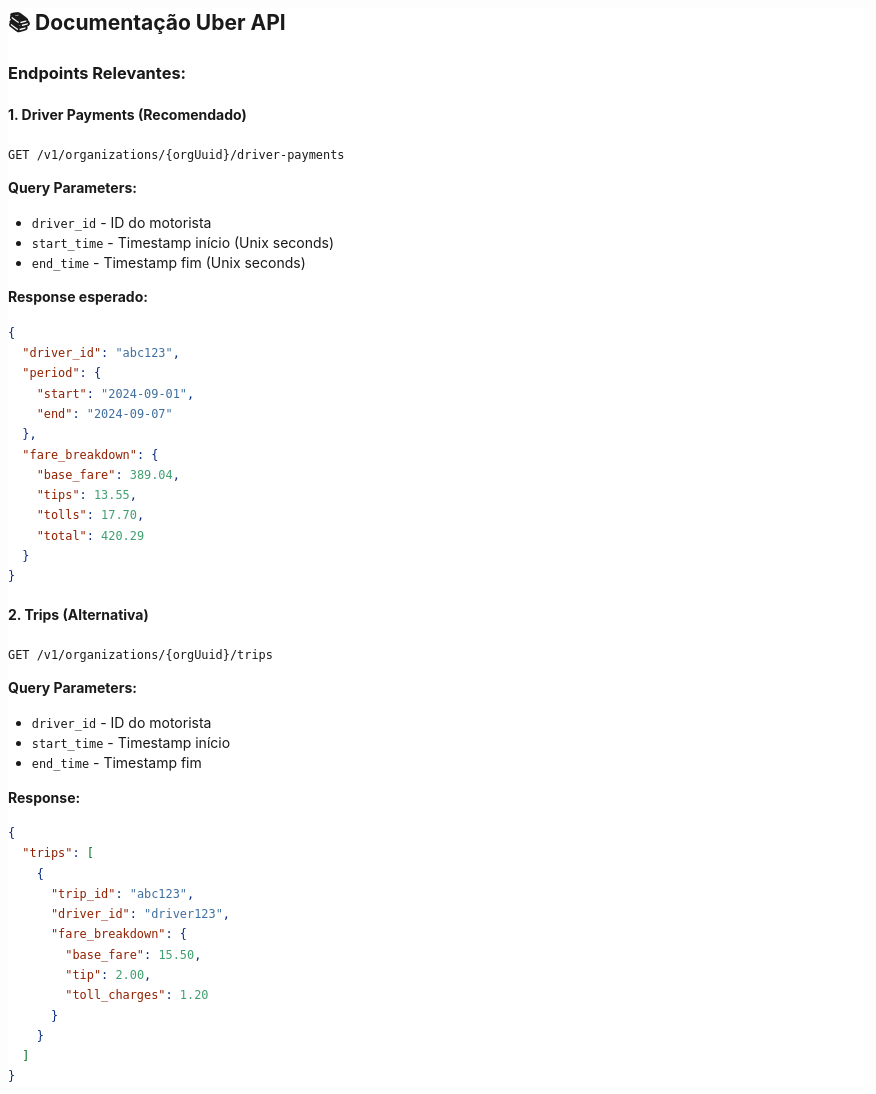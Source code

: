 
## 📚 Documentação Uber API

### **Endpoints Relevantes:**

#### **1. Driver Payments (Recomendado)**
```
GET /v1/organizations/{orgUuid}/driver-payments
```
**Query Parameters:**
- `driver_id` - ID do motorista
- `start_time` - Timestamp início (Unix seconds)
- `end_time` - Timestamp fim (Unix seconds)

**Response esperado:**
```json
{
  "driver_id": "abc123",
  "period": {
    "start": "2024-09-01",
    "end": "2024-09-07"
  },
  "fare_breakdown": {
    "base_fare": 389.04,
    "tips": 13.55,
    "tolls": 17.70,
    "total": 420.29
  }
}
```

#### **2. Trips (Alternativa)**
```
GET /v1/organizations/{orgUuid}/trips
```
**Query Parameters:**
- `driver_id` - ID do motorista
- `start_time` - Timestamp início
- `end_time` - Timestamp fim

**Response:**
```json
{
  "trips": [
    {
      "trip_id": "abc123",
      "driver_id": "driver123",
      "fare_breakdown": {
        "base_fare": 15.50,
        "tip": 2.00,
        "toll_charges": 1.20
      }
    }
  ]
}
```
